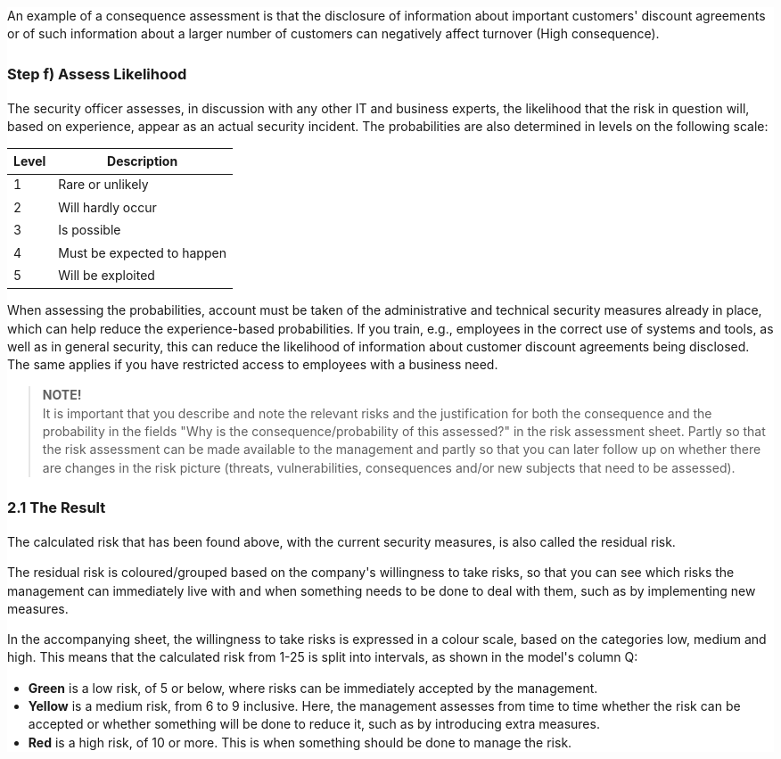 An example of a consequence assessment is that the disclosure of information about important customers' discount agreements or of such information about a larger number of customers can negatively affect turnover (High consequence).

### Step f) Assess Likelihood

The security officer assesses, in discussion with any other IT and business experts, the likelihood that the risk in question will, based on experience, appear as an actual security incident. The probabilities are also determined in levels on the following scale:

| Level | Description |
|-------|-------------|
| 1 | Rare or unlikely |
| 2 | Will hardly occur |
| 3 | Is possible |
| 4 | Must be expected to happen |
| 5 | Will be exploited |

When assessing the probabilities, account must be taken of the administrative and technical security measures already in place, which can help reduce the experience-based probabilities. If you train, e.g., employees in the correct use of systems and tools, as well as in general security, this can reduce the likelihood of information about customer discount agreements being disclosed. The same applies if you have restricted access to employees with a business need.

> **NOTE!**  
> It is important that you describe and note the relevant risks and the justification for both the consequence and the probability in the fields "Why is the consequence/probability of this assessed?" in the risk assessment sheet. Partly so that the risk assessment can be made available to the management and partly so that you can later follow up on whether there are changes in the risk picture (threats, vulnerabilities, consequences and/or new subjects that need to be assessed).

### 2.1 The Result

The calculated risk that has been found above, with the current security measures, is also called the residual risk.

The residual risk is coloured/grouped based on the company's willingness to take risks, so that you can see which risks the management can immediately live with and when something needs to be done to deal with them, such as by implementing new measures.

In the accompanying sheet, the willingness to take risks is expressed in a colour scale, based on the categories low, medium and high. This means that the calculated risk from 1-25 is split into intervals, as shown in the model's column Q:

* **Green** is a low risk, of 5 or below, where risks can be immediately accepted by the management.
* **Yellow** is a medium risk, from 6 to 9 inclusive. Here, the management assesses from time to time whether the risk can be accepted or whether something will be done to reduce it, such as by introducing extra measures.
* **Red** is a high risk, of 10 or more. This is when something should be done to manage the risk.
